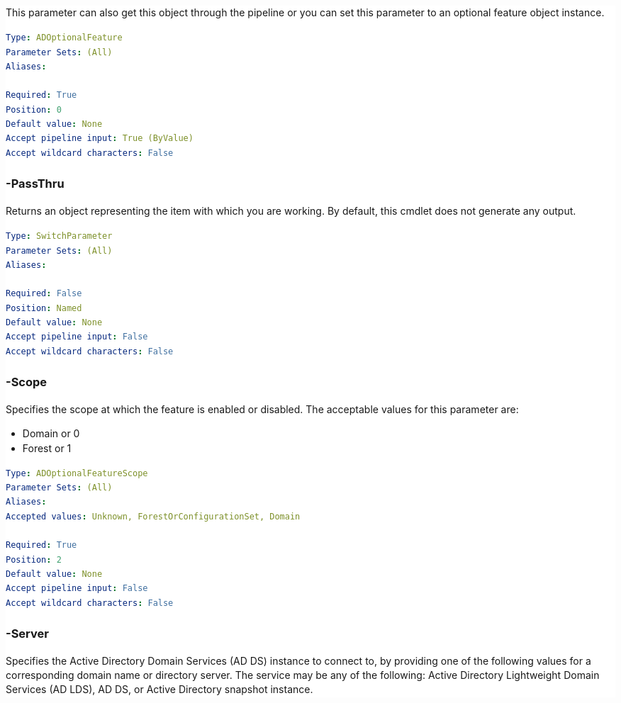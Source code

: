 This parameter can also get this object through the pipeline or you can set this parameter to an optional feature object instance.

```yaml
Type: ADOptionalFeature
Parameter Sets: (All)
Aliases: 

Required: True
Position: 0
Default value: None
Accept pipeline input: True (ByValue)
Accept wildcard characters: False
```

### -PassThru
Returns an object representing the item with which you are working.
By default, this cmdlet does not generate any output.

```yaml
Type: SwitchParameter
Parameter Sets: (All)
Aliases: 

Required: False
Position: Named
Default value: None
Accept pipeline input: False
Accept wildcard characters: False
```

### -Scope
Specifies the scope at which the feature is enabled or disabled.
The acceptable values for this parameter are:

- Domain or 0
- Forest or 1

```yaml
Type: ADOptionalFeatureScope
Parameter Sets: (All)
Aliases: 
Accepted values: Unknown, ForestOrConfigurationSet, Domain

Required: True
Position: 2
Default value: None
Accept pipeline input: False
Accept wildcard characters: False
```

### -Server
Specifies the Active Directory Domain Services (AD DS) instance to connect to, by providing one of the following values for a corresponding domain name or directory server.
The service may be any of the following: Active Directory Lightweight Domain Services (AD LDS), AD DS, or Active Directory snapshot instance.
